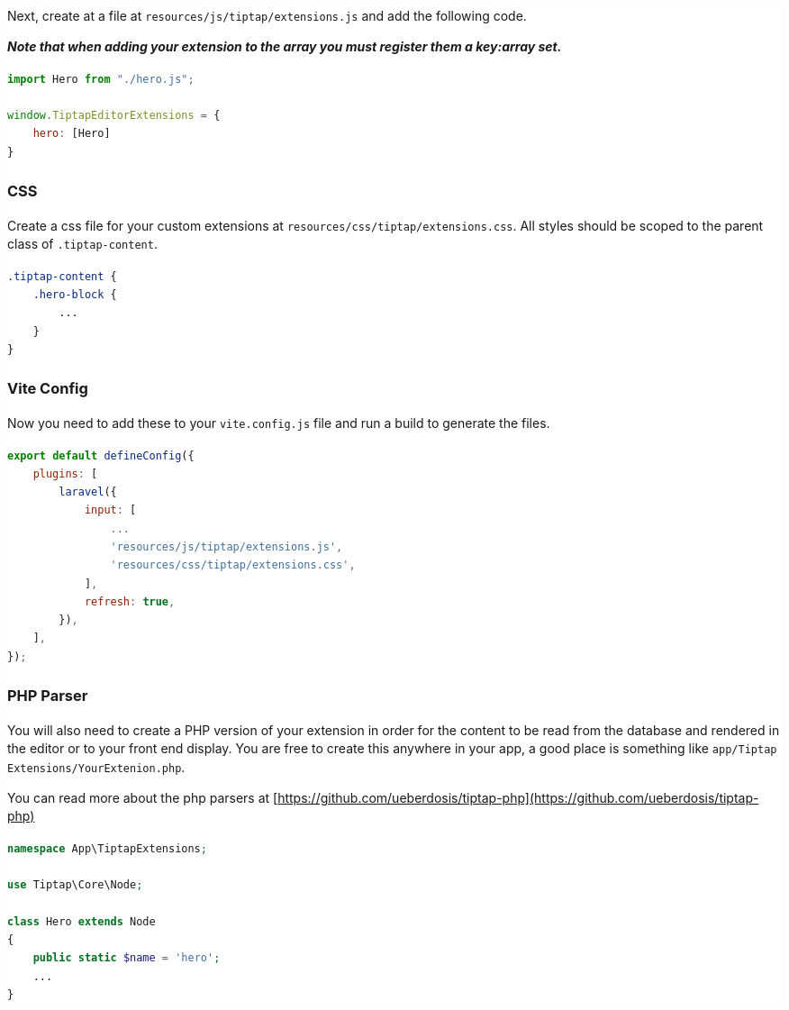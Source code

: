 Next, create at a file at `resources/js/tiptap/extensions.js` and add the following code.

***Note that when adding your extension to the array you must register them a key:array set.***

```js
import Hero from "./hero.js";

window.TiptapEditorExtensions = {
    hero: [Hero]
}
```

### CSS

Create a css file for your custom extensions at `resources/css/tiptap/extensions.css`. All styles should be scoped to the parent class of `.tiptap-content`.

```css
.tiptap-content {
    .hero-block {
        ...
    }
}
```

### Vite Config

Now you need to add these to your `vite.config.js` file and run a build to generate the files.

```js
export default defineConfig({
    plugins: [
        laravel({
            input: [
                ...
                'resources/js/tiptap/extensions.js',
                'resources/css/tiptap/extensions.css',
            ],
            refresh: true,
        }),
    ],
});
```

### PHP Parser

You will also need to create a PHP version of your extension in order for the content to be read from the database and rendered in the editor or to your front end display. You are free to create this anywhere in your app, a good place is something like `app/TiptapExtensions/YourExtenion.php`.

You can read more about the php parsers at [https://github.com/ueberdosis/tiptap-php](https://github.com/ueberdosis/tiptap-php)

```php
namespace App\TiptapExtensions;

use Tiptap\Core\Node;

class Hero extends Node
{
    public static $name = 'hero';
    ...
}
```
